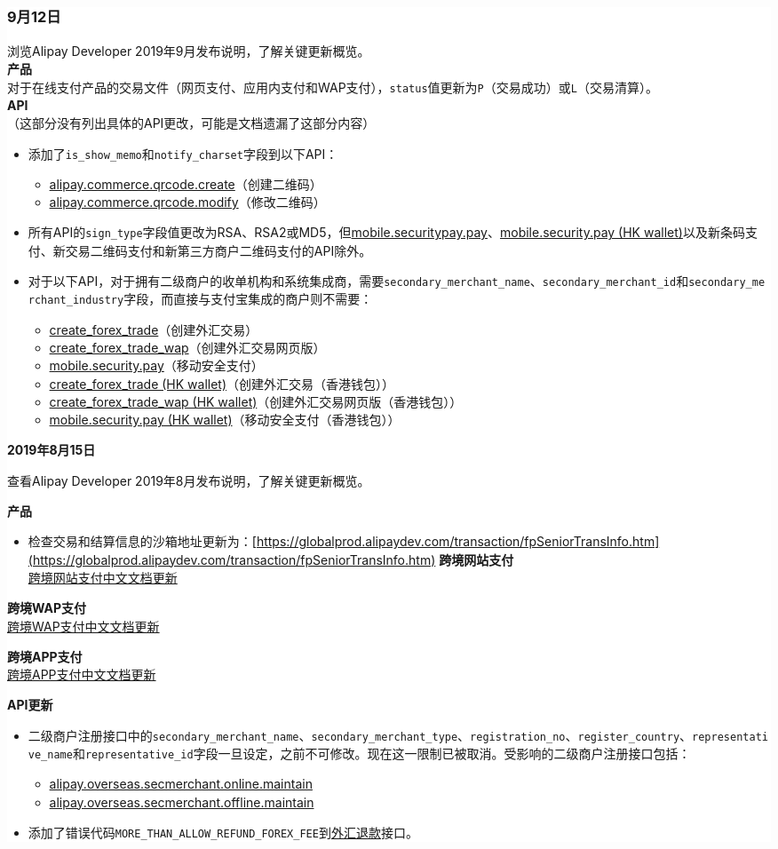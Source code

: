 ### 9月12日  
浏览Alipay Developer 2019年9月发布说明，了解关键更新概览。  
**产品**  
对于在线支付产品的交易文件（网页支付、应用内支付和WAP支付），`status`值更新为`P`（交易成功）或`L`（交易清算）。  
**API**  
（这部分没有列出具体的API更改，可能是文档遗漏了这部分内容）
*   添加了`is_show_memo`和`notify_charset`字段到以下API：
    *   [alipay.commerce.qrcode.create](https://global.alipay.com/doc/global/qrcode_create)（创建二维码）
    *   [alipay.commerce.qrcode.modify](https://global.alipay.com/doc/global/qrcode_modify)（修改二维码）

*   所有API的`sign_type`字段值更改为RSA、RSA2或MD5，但[mobile.securitypay.pay](https://global.alipay.com/doc/global/mobile_securitypay_pay)、[mobile.security.pay (HK wallet)](https://global.alipay.com/doc/hkapi/securitypay_pay)以及新条码支付、新交易二维码支付和新第三方商户二维码支付的API除外。

*   对于以下API，对于拥有二级商户的收单机构和系统集成商，需要`secondary_merchant_name`、`secondary_merchant_id`和`secondary_merchant_industry`字段，而直接与支付宝集成的商户则不需要：
    *   [create_forex_trade](https://global.alipay.com/doc/global/create_forex_trade)（创建外汇交易）
    *   [create_forex_trade_wap](https://global.alipay.com/doc/global/create_forex_trade_wap)（创建外汇交易网页版）
    *   [mobile.security.pay](https://global.alipay.com/doc/global/mobile_securitypay_pay)（移动安全支付）
    *   [create_forex_trade (HK wallet)](https://global.alipay.com/doc/hkapi/create_forex_trade)（创建外汇交易（香港钱包））
    *   [create_forex_trade_wap (HK wallet)](https://global.alipay.com/doc/hkapi/create_forex_trade_wap)（创建外汇交易网页版（香港钱包））
    *   [mobile.security.pay (HK wallet)](https://global.alipay.com/doc/hkapi/securitypay_pay)（移动安全支付（香港钱包））

**2019年8月15日**

查看Alipay Developer 2019年8月发布说明，了解关键更新概览。

**产品**

*   检查交易和结算信息的沙箱地址更新为：[https://globalprod.alipaydev.com/transaction/fpSeniorTransInfo.htm](https://globalprod.alipaydev.com/transaction/fpSeniorTransInfo.htm)
**跨境网站支付**  
[跨境网站支付中文文档更新](https://global.alipay.com/doc/web_cn/split)  

**跨境WAP支付**  
[跨境WAP支付中文文档更新](https://global.alipay.com/doc/app_cn/split)  

**跨境APP支付**  
[跨境APP支付中文文档更新](https://global.alipay.com/doc/wap_cn/split)  

**API更新**  
*   二级商户注册接口中的`secondary_merchant_name`、`secondary_merchant_type`、`registration_no`、`register_country`、`representative_name`和`representative_id`字段一旦设定，之前不可修改。现在这一限制已被取消。受影响的二级商户注册接口包括：
    *   [alipay.overseas.secmerchant.online.maintain](https://global.alipay.com/doc/hkapi/online_maintain)
    *   [alipay.overseas.secmerchant.offline.maintain](https://global.alipay.com/doc/global/offline_maintain)  

*   添加了错误代码`MORE_THAN_ALLOW_REFUND_FOREX_FEE`到[外汇退款](https://global.alipay.com/doc/global/forex_refund)接口。
